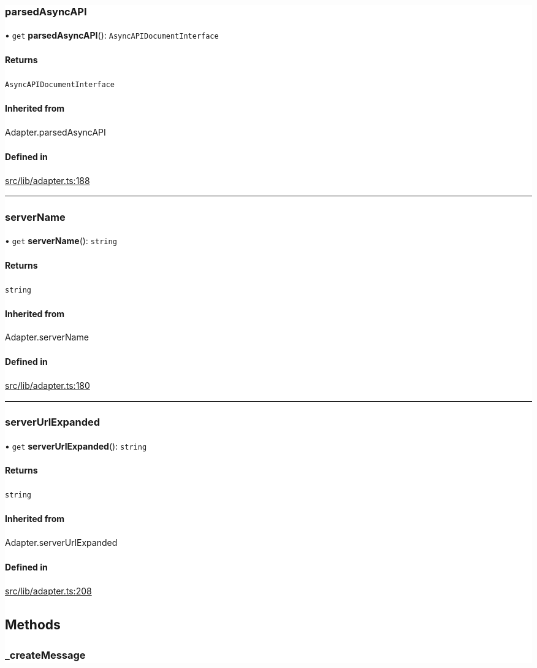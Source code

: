 ### parsedAsyncAPI

• `get` **parsedAsyncAPI**(): `AsyncAPIDocumentInterface`

#### Returns

`AsyncAPIDocumentInterface`

#### Inherited from

Adapter.parsedAsyncAPI

#### Defined in

[src/lib/adapter.ts:188](https://github.com/asyncapi/glee/blob/169ef72/src/lib/adapter.ts#L188)

___

### serverName

• `get` **serverName**(): `string`

#### Returns

`string`

#### Inherited from

Adapter.serverName

#### Defined in

[src/lib/adapter.ts:180](https://github.com/asyncapi/glee/blob/169ef72/src/lib/adapter.ts#L180)

___

### serverUrlExpanded

• `get` **serverUrlExpanded**(): `string`

#### Returns

`string`

#### Inherited from

Adapter.serverUrlExpanded

#### Defined in

[src/lib/adapter.ts:208](https://github.com/asyncapi/glee/blob/169ef72/src/lib/adapter.ts#L208)

## Methods

### \_createMessage
